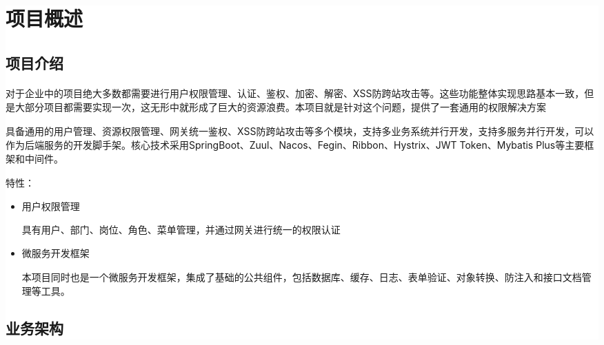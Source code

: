 



# 项目概述

## 项目介绍

对于企业中的项目绝大多数都需要进行用户权限管理、认证、鉴权、加密、解密、XSS防跨站攻击等。这些功能整体实现思路基本一致，但是大部分项目都需要实现一次，这无形中就形成了巨大的资源浪费。本项目就是针对这个问题，提供了一套通用的权限解决方案



具备通用的用户管理、资源权限管理、网关统一鉴权、XSS防跨站攻击等多个模块，支持多业务系统并行开发，支持多服务并行开发，可以作为后端服务的开发脚手架。核心技术采用SpringBoot、Zuul、Nacos、Fegin、Ribbon、Hystrix、JWT Token、Mybatis Plus等主要框架和中间件。



特性：

- 用户权限管理

  具有用户、部门、岗位、角色、菜单管理，并通过网关进行统一的权限认证

- 微服务开发框架

  本项目同时也是一个微服务开发框架，集成了基础的公共组件，包括数据库、缓存、日志、表单验证、对象转换、防注入和接口文档管理等工具。





## 业务架构


